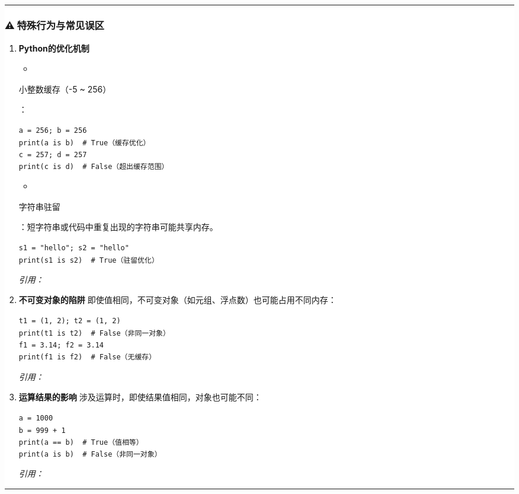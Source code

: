 

------

### ⚠️ **特殊行为与常见误区**

1. **Python的优化机制**

   - 

     小整数缓存（-5 ~ 256）

     ：

     ```
     a = 256; b = 256
     print(a is b)  # True（缓存优化）
     c = 257; d = 257
     print(c is d)  # False（超出缓存范围）
     ```

   - 

     字符串驻留

     ：短字符串或代码中重复出现的字符串可能共享内存。

     ```
     s1 = "hello"; s2 = "hello"
     print(s1 is s2)  # True（驻留优化）
     ```

   *引用：*

2. **不可变对象的陷阱**
   即使值相同，不可变对象（如元组、浮点数）也可能占用不同内存：

   ```
   t1 = (1, 2); t2 = (1, 2)
   print(t1 is t2)  # False（非同一对象）
   f1 = 3.14; f2 = 3.14
   print(f1 is f2)  # False（无缓存）
   ```

   *引用：*

3. **运算结果的影响**
   涉及运算时，即使结果值相同，对象也可能不同：

   ```
   a = 1000
   b = 999 + 1
   print(a == b)  # True（值相等）
   print(a is b)  # False（非同一对象）
   ```

   *引用：*



------
